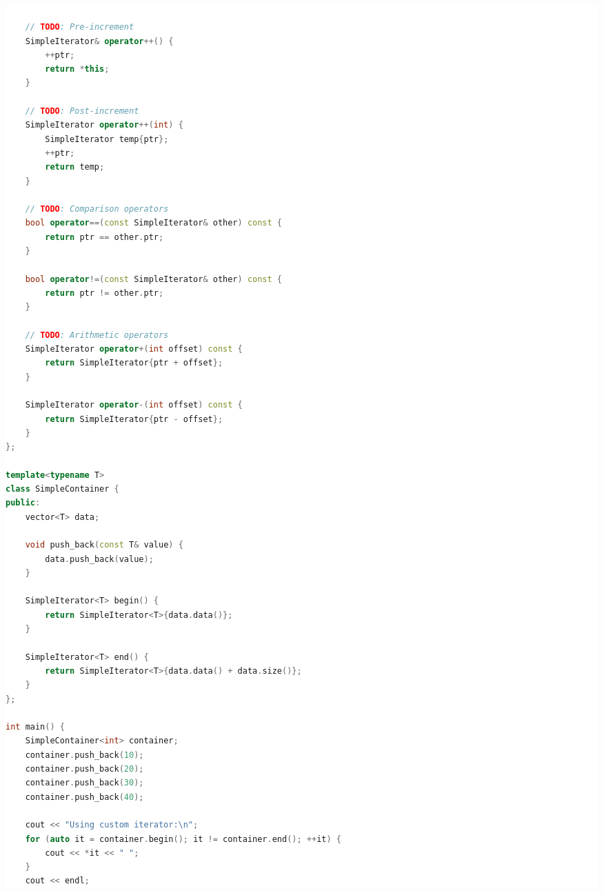 ```cpp
    
    // TODO: Pre-increment
    SimpleIterator& operator++() {
        ++ptr;
        return *this;
    }
    
    // TODO: Post-increment
    SimpleIterator operator++(int) {
        SimpleIterator temp{ptr};
        ++ptr;
        return temp;
    }
    
    // TODO: Comparison operators
    bool operator==(const SimpleIterator& other) const {
        return ptr == other.ptr;
    }
    
    bool operator!=(const SimpleIterator& other) const {
        return ptr != other.ptr;
    }
    
    // TODO: Arithmetic operators
    SimpleIterator operator+(int offset) const {
        return SimpleIterator{ptr + offset};
    }
    
    SimpleIterator operator-(int offset) const {
        return SimpleIterator{ptr - offset};
    }
};

template<typename T>
class SimpleContainer {
public:
    vector<T> data;
    
    void push_back(const T& value) {
        data.push_back(value);
    }
    
    SimpleIterator<T> begin() {
        return SimpleIterator<T>{data.data()};
    }
    
    SimpleIterator<T> end() {
        return SimpleIterator<T>{data.data() + data.size()};
    }
};

int main() {
    SimpleContainer<int> container;
    container.push_back(10);
    container.push_back(20);
    container.push_back(30);
    container.push_back(40);
    
    cout << "Using custom iterator:\n";
    for (auto it = container.begin(); it != container.end(); ++it) {
        cout << *it << " ";
    }
    cout << endl;
```